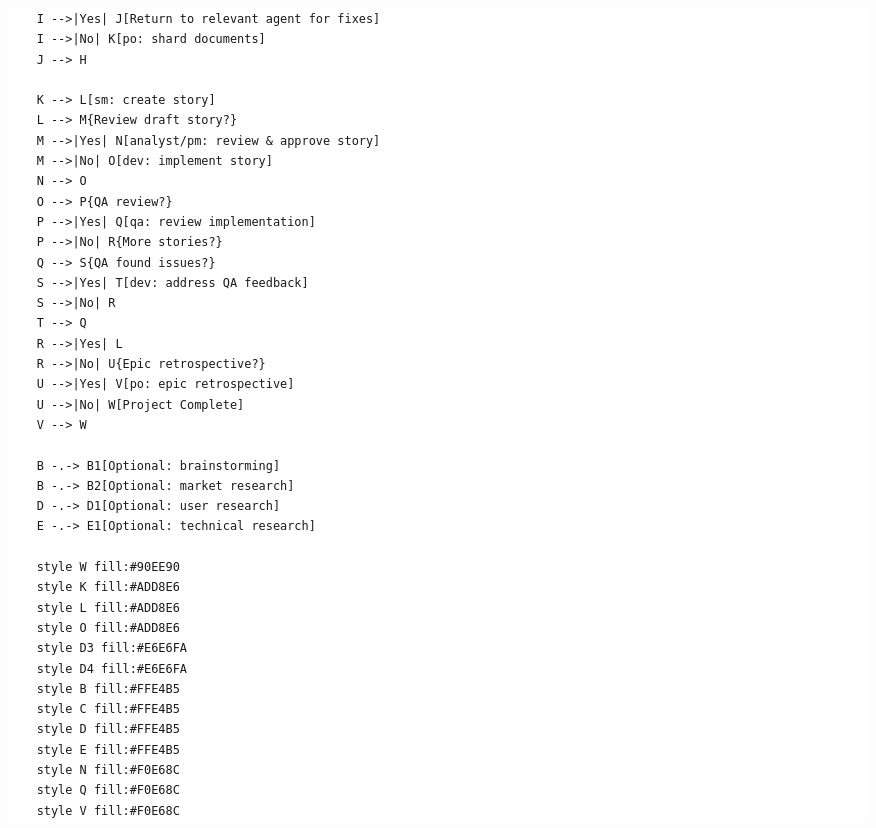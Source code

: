```mermaid
    I -->|Yes| J[Return to relevant agent for fixes]
    I -->|No| K[po: shard documents]
    J --> H
    
    K --> L[sm: create story]
    L --> M{Review draft story?}
    M -->|Yes| N[analyst/pm: review & approve story]
    M -->|No| O[dev: implement story]
    N --> O
    O --> P{QA review?}
    P -->|Yes| Q[qa: review implementation]
    P -->|No| R{More stories?}
    Q --> S{QA found issues?}
    S -->|Yes| T[dev: address QA feedback]
    S -->|No| R
    T --> Q
    R -->|Yes| L
    R -->|No| U{Epic retrospective?}
    U -->|Yes| V[po: epic retrospective]
    U -->|No| W[Project Complete]
    V --> W

    B -.-> B1[Optional: brainstorming]
    B -.-> B2[Optional: market research]
    D -.-> D1[Optional: user research]
    E -.-> E1[Optional: technical research]

    style W fill:#90EE90
    style K fill:#ADD8E6
    style L fill:#ADD8E6
    style O fill:#ADD8E6
    style D3 fill:#E6E6FA
    style D4 fill:#E6E6FA
    style B fill:#FFE4B5
    style C fill:#FFE4B5
    style D fill:#FFE4B5
    style E fill:#FFE4B5
    style N fill:#F0E68C
    style Q fill:#F0E68C
    style V fill:#F0E68C
```

```
